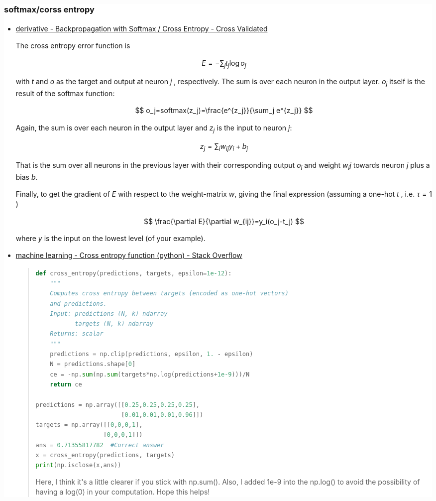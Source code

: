 
### softmax/corss entropy

- [derivative - Backpropagation with Softmax / Cross Entropy - Cross Validated](https://stats.stackexchange.com/questions/235528/backpropagation-with-softmax-cross-entropy)

    The cross entropy error function is

    $$
    E=-\sum_jt_j\log o_j
    $$

    with $t$   and $o$   as the target and output at neuron $j$  , respectively. The sum is over each neuron in the output layer. $o_j$    itself is the result of the softmax function:

    $$
    o_j=softmax(z_j)=\frac{e^{z_j}}{\sum_j e^{z_j}}
    $$

    Again, the sum is over each neuron in the output layer and $z_j$ is the input to neuron $j$:

    $$
    z_j=\sum_i w_{ij}y_i+b_j
    $$

    That is the sum over all neurons in the previous layer with their corresponding output $o_i$ and weight $w_ij$ towards neuron $j$ plus a bias $b$.

    Finally, to get the gradient of $E$ with respect to the weight-matrix $w$, giving the final expression (assuming a one-hot $t$  , i.e. $τ=1$  )

    $$
    \frac{\partial E}{\partial w_{ij}}=y_i(o_j-t_j)
    $$

    where $y$ is the input on the lowest level (of your example).


- [machine learning - Cross entropy function (python) - Stack Overflow](https://stackoverflow.com/questions/47377222/cross-entropy-function-python)

    > ```python
    > def cross_entropy(predictions, targets, epsilon=1e-12):
    >     """
    >     Computes cross entropy between targets (encoded as one-hot vectors)
    >     and predictions. 
    >     Input: predictions (N, k) ndarray
    >            targets (N, k) ndarray        
    >     Returns: scalar
    >     """
    >     predictions = np.clip(predictions, epsilon, 1. - epsilon)
    >     N = predictions.shape[0]
    >     ce = -np.sum(np.sum(targets*np.log(predictions+1e-9)))/N
    >     return ce
    > 
    > predictions = np.array([[0.25,0.25,0.25,0.25],
    >                         [0.01,0.01,0.01,0.96]])
    > targets = np.array([[0,0,0,1],
    >                    [0,0,0,1]])
    > ans = 0.71355817782  #Correct answer
    > x = cross_entropy(predictions, targets)
    > print(np.isclose(x,ans))
    > ```
    > 
    > Here, I think it's a little clearer if you stick with np.sum(). Also, I added 1e-9 into the np.log() to avoid the possibility of having a log(0) in your computation. Hope this helps!
